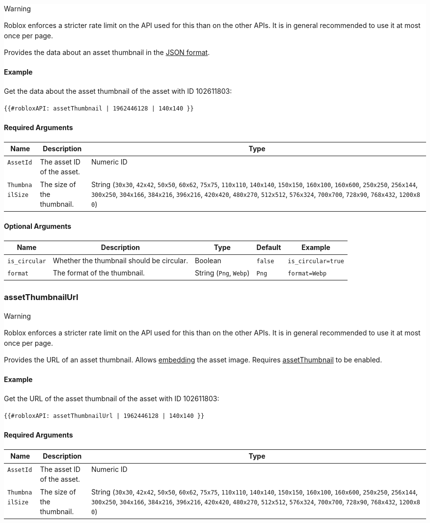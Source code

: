 > [!WARNING]
> Roblox enforces a stricter rate limit on the API used for this than on the other APIs.
> It is in general recommended to use it at most once per page.

Provides the data about an asset thumbnail in the [JSON format](#handling-json-data).

#### Example

Get the data about the asset thumbnail of the asset with ID 102611803:

```
{{#robloxAPI: assetThumbnail | 1962446128 | 140x140 }}
```

#### Required Arguments

| Name            | Description                | Type                                                                                                                                                                                                                                                                 |
|-----------------|----------------------------|----------------------------------------------------------------------------------------------------------------------------------------------------------------------------------------------------------------------------------------------------------------------|
| `AssetId`       | The asset ID of the asset. | Numeric ID                                                                                                                                                                                                                                                           |
| `ThumbnailSize` | The size of the thumbnail. | String (`30x30`, `42x42`, `50x50`, `60x62`, `75x75`, `110x110`, `140x140`, `150x150`, `160x100`, `160x600`, `250x250`, `256x144`, `300x250`, `304x166`, `384x216`, `396x216`, `420x420`, `480x270`, `512x512`, `576x324`, `700x700`, `728x90`, `768x432`, `1200x80`) |

#### Optional Arguments

| Name          | Description                               | Type                   | Default | Example            |
|---------------|-------------------------------------------|------------------------|---------|--------------------|
| `is_circular` | Whether the thumbnail should be circular. | Boolean                | `false` | `is_circular=true` |
| `format`      | The format of the thumbnail.              | String (`Png`, `Webp`) | `Png`   | `format=Webp`      |

### assetThumbnailUrl

> [!WARNING]
> Roblox enforces a stricter rate limit on the API used for this than on the other APIs.
> It is in general recommended to use it at most once per page.

Provides the URL of an asset thumbnail. Allows [embedding](#Embedding-images-from-the-Roblox-CDN) the asset image.
Requires [assetThumbnail](#assetThumbnail) to be enabled.

#### Example

Get the URL of the asset thumbnail of the asset with ID 102611803:

```
{{#robloxAPI: assetThumbnailUrl | 1962446128 | 140x140 }}
```

#### Required Arguments

| Name            | Description                | Type                                                                                                                                                                                                                                                                 |
|-----------------|----------------------------|----------------------------------------------------------------------------------------------------------------------------------------------------------------------------------------------------------------------------------------------------------------------|
| `AssetId`       | The asset ID of the asset. | Numeric ID                                                                                                                                                                                                                                                           |
| `ThumbnailSize` | The size of the thumbnail. | String (`30x30`, `42x42`, `50x50`, `60x62`, `75x75`, `110x110`, `140x140`, `150x150`, `160x100`, `160x600`, `250x250`, `256x144`, `300x250`, `304x166`, `384x216`, `396x216`, `420x420`, `480x270`, `512x512`, `576x324`, `700x700`, `728x90`, `768x432`, `1200x80`) |
